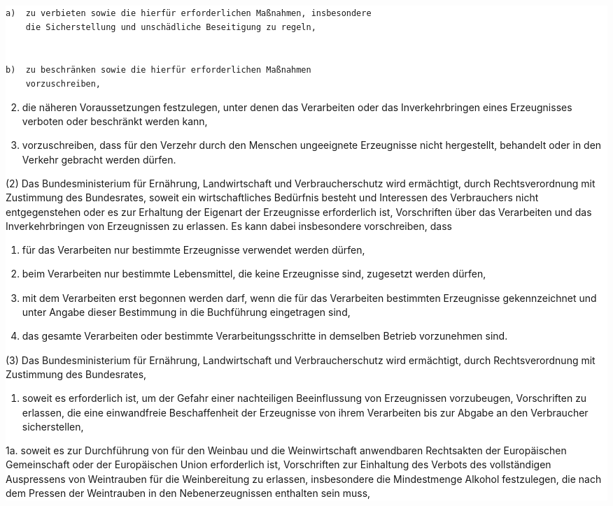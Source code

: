     a)  zu verbieten sowie die hierfür erforderlichen Maßnahmen, insbesondere
        die Sicherstellung und unschädliche Beseitigung zu regeln,


    b)  zu beschränken sowie die hierfür erforderlichen Maßnahmen
        vorzuschreiben,





2.  die näheren Voraussetzungen festzulegen, unter denen das Verarbeiten
    oder das Inverkehrbringen eines Erzeugnisses verboten oder beschränkt
    werden kann,


3.  vorzuschreiben, dass für den Verzehr durch den Menschen ungeeignete
    Erzeugnisse nicht hergestellt, behandelt oder in den Verkehr gebracht
    werden dürfen.




(2) Das Bundesministerium für Ernährung, Landwirtschaft und
Verbraucherschutz wird ermächtigt, durch Rechtsverordnung mit
Zustimmung des Bundesrates, soweit ein wirtschaftliches Bedürfnis
besteht und Interessen des Verbrauchers nicht entgegenstehen oder es
zur Erhaltung der Eigenart der Erzeugnisse erforderlich ist,
Vorschriften über das Verarbeiten und das Inverkehrbringen von
Erzeugnissen zu erlassen. Es kann dabei insbesondere vorschreiben,
dass

1.  für das Verarbeiten nur bestimmte Erzeugnisse verwendet werden dürfen,


2.  beim Verarbeiten nur bestimmte Lebensmittel, die keine Erzeugnisse
    sind, zugesetzt werden dürfen,


3.  mit dem Verarbeiten erst begonnen werden darf, wenn die für das
    Verarbeiten bestimmten Erzeugnisse gekennzeichnet und unter Angabe
    dieser Bestimmung in die Buchführung eingetragen sind,


4.  das gesamte Verarbeiten oder bestimmte Verarbeitungsschritte in
    demselben Betrieb vorzunehmen sind.




(3) Das Bundesministerium für Ernährung, Landwirtschaft und
Verbraucherschutz wird ermächtigt, durch Rechtsverordnung mit
Zustimmung des Bundesrates,

1.  soweit es erforderlich ist, um der Gefahr einer nachteiligen
    Beeinflussung von Erzeugnissen vorzubeugen, Vorschriften zu erlassen,
    die eine einwandfreie Beschaffenheit der Erzeugnisse von ihrem
    Verarbeiten bis zur Abgabe an den Verbraucher sicherstellen,


1a. soweit es zur Durchführung von für den Weinbau und die Weinwirtschaft
    anwendbaren Rechtsakten der Europäischen Gemeinschaft oder der
    Europäischen Union erforderlich ist, Vorschriften zur Einhaltung des
    Verbots des vollständigen Auspressens von Weintrauben für die
    Weinbereitung zu erlassen, insbesondere die Mindestmenge Alkohol
    festzulegen, die nach dem Pressen der Weintrauben in den
    Nebenerzeugnissen enthalten sein muss,
